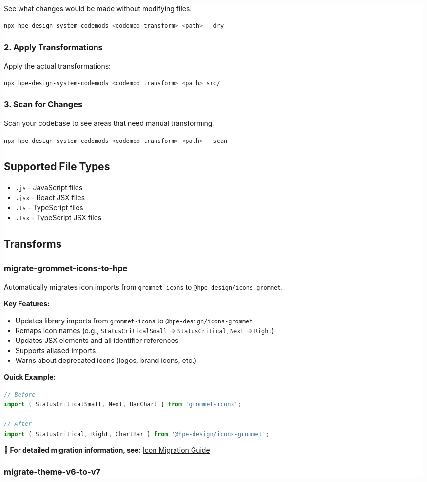 See what changes would be made without modifying files:

```bash
npx hpe-design-system-codemods <codemod transform> <path> --dry
```

### 2. Apply Transformations

Apply the actual transformations:

```bash
npx hpe-design-system-codemods <codemod transform> <path> src/
```

### 3. Scan for Changes

Scan your codebase to see areas that need manual transforming.

```bash
npx hpe-design-system-codemods <codemod transform> <path> --scan
```

## Supported File Types

- `.js` - JavaScript files
- `.jsx` - React JSX files
- `.ts` - TypeScript files
- `.tsx` - TypeScript JSX files

## Transforms

### migrate-grommet-icons-to-hpe

Automatically migrates icon imports from `grommet-icons` to `@hpe-design/icons-grommet`.

**Key Features:**
- Updates library imports from `grommet-icons` to `@hpe-design/icons-grommet`
- Remaps icon names (e.g., `StatusCriticalSmall` → `StatusCritical`, `Next` → `Right`)
- Updates JSX elements and all identifier references
- Supports aliased imports
- Warns about deprecated icons (logos, brand icons, etc.)

**Quick Example:**

```jsx
// Before
import { StatusCriticalSmall, Next, BarChart } from 'grommet-icons';

// After
import { StatusCritical, Right, ChartBar } from '@hpe-design/icons-grommet';
```

**📖 For detailed migration information, see:** [Icon Migration Guide](migration_guides/GROMMET_ICONS_TO_HPE.md)

### migrate-theme-v6-to-v7
